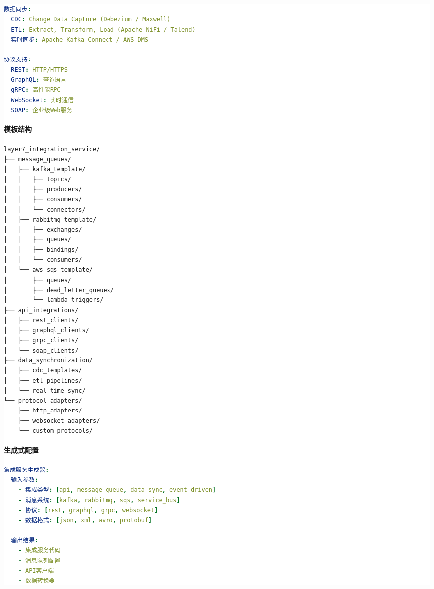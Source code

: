```yaml
数据同步:
  CDC: Change Data Capture (Debezium / Maxwell)
  ETL: Extract, Transform, Load (Apache NiFi / Talend)
  实时同步: Apache Kafka Connect / AWS DMS

协议支持:
  REST: HTTP/HTTPS
  GraphQL: 查询语言
  gRPC: 高性能RPC
  WebSocket: 实时通信
  SOAP: 企业级Web服务
```

#### **模板结构**
```
layer7_integration_service/
├── message_queues/
│   ├── kafka_template/
│   │   ├── topics/
│   │   ├── producers/
│   │   ├── consumers/
│   │   └── connectors/
│   ├── rabbitmq_template/
│   │   ├── exchanges/
│   │   ├── queues/
│   │   ├── bindings/
│   │   └── consumers/
│   └── aws_sqs_template/
│       ├── queues/
│       ├── dead_letter_queues/
│       └── lambda_triggers/
├── api_integrations/
│   ├── rest_clients/
│   ├── graphql_clients/
│   ├── grpc_clients/
│   └── soap_clients/
├── data_synchronization/
│   ├── cdc_templates/
│   ├── etl_pipelines/
│   └── real_time_sync/
└── protocol_adapters/
    ├── http_adapters/
    ├── websocket_adapters/
    └── custom_protocols/
```

#### **生成式配置**
```yaml
集成服务生成器:
  输入参数:
    - 集成类型: [api, message_queue, data_sync, event_driven]
    - 消息系统: [kafka, rabbitmq, sqs, service_bus]
    - 协议: [rest, graphql, grpc, websocket]
    - 数据格式: [json, xml, avro, protobuf]
  
  输出结果:
    - 集成服务代码
    - 消息队列配置
    - API客户端
    - 数据转换器
```
